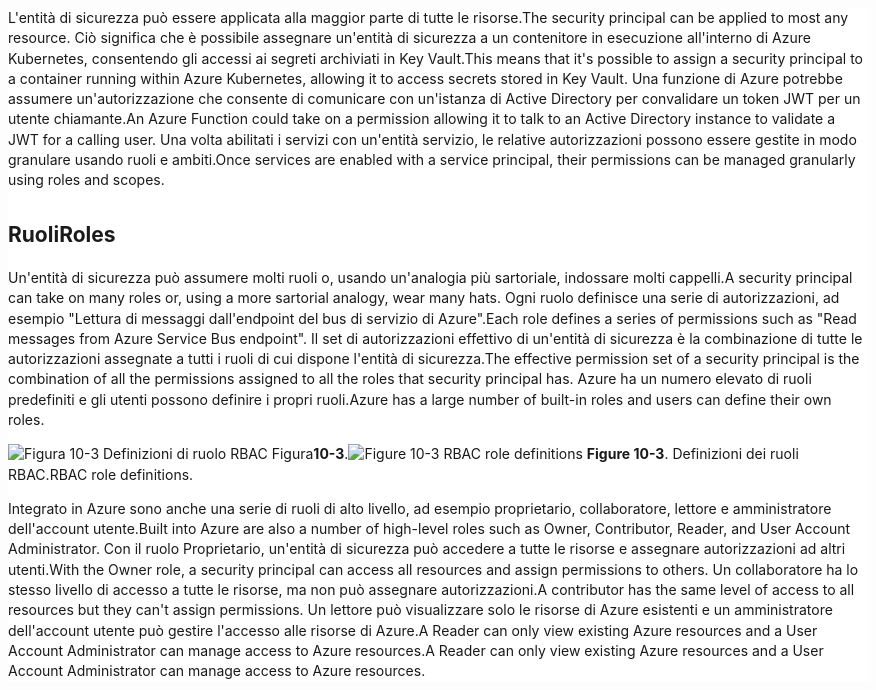 <span data-ttu-id="49f12-252">L'entità di sicurezza può essere applicata alla maggior parte di tutte le risorse.</span><span class="sxs-lookup"><span data-stu-id="49f12-252">The security principal can be applied to most any resource.</span></span> <span data-ttu-id="49f12-253">Ciò significa che è possibile assegnare un'entità di sicurezza a un contenitore in esecuzione all'interno di Azure Kubernetes, consentendo gli accessi ai segreti archiviati in Key Vault.</span><span class="sxs-lookup"><span data-stu-id="49f12-253">This means that it's possible to assign a security principal to a container running within Azure Kubernetes, allowing it to access secrets stored in Key Vault.</span></span> <span data-ttu-id="49f12-254">Una funzione di Azure potrebbe assumere un'autorizzazione che consente di comunicare con un'istanza di Active Directory per convalidare un token JWT per un utente chiamante.</span><span class="sxs-lookup"><span data-stu-id="49f12-254">An Azure Function could take on a permission allowing it to talk to an Active Directory instance to validate a JWT for a calling user.</span></span> <span data-ttu-id="49f12-255">Una volta abilitati i servizi con un'entità servizio, le relative autorizzazioni possono essere gestite in modo granulare usando ruoli e ambiti.</span><span class="sxs-lookup"><span data-stu-id="49f12-255">Once services are enabled with a service principal, their permissions can be managed granularly using roles and scopes.</span></span>

## <a name="roles"></a><span data-ttu-id="49f12-256">Ruoli</span><span class="sxs-lookup"><span data-stu-id="49f12-256">Roles</span></span>

<span data-ttu-id="49f12-257">Un'entità di sicurezza può assumere molti ruoli o, usando un'analogia più sartoriale, indossare molti cappelli.</span><span class="sxs-lookup"><span data-stu-id="49f12-257">A security principal can take on many roles or, using a more sartorial analogy, wear many hats.</span></span> <span data-ttu-id="49f12-258">Ogni ruolo definisce una serie di autorizzazioni, ad esempio "Lettura di messaggi dall'endpoint del bus di servizio di Azure".</span><span class="sxs-lookup"><span data-stu-id="49f12-258">Each role defines a series of permissions such as "Read messages from Azure Service Bus endpoint".</span></span> <span data-ttu-id="49f12-259">Il set di autorizzazioni effettivo di un'entità di sicurezza è la combinazione di tutte le autorizzazioni assegnate a tutti i ruoli di cui dispone l'entità di sicurezza.</span><span class="sxs-lookup"><span data-stu-id="49f12-259">The effective permission set of a security principal is the combination of all the permissions assigned to all the roles that security principal has.</span></span> <span data-ttu-id="49f12-260">Azure ha un numero elevato di ruoli predefiniti e gli utenti possono definire i propri ruoli.</span><span class="sxs-lookup"><span data-stu-id="49f12-260">Azure has a large number of built-in roles and users can define their own roles.</span></span>

<span data-ttu-id="49f12-261">![Figura 10-3 Definizioni](./media/rbac-role-definition.png)
di ruolo RBAC Figura**10-3**.</span><span class="sxs-lookup"><span data-stu-id="49f12-261">![Figure 10-3 RBAC role definitions](./media/rbac-role-definition.png)
**Figure 10-3**.</span></span> <span data-ttu-id="49f12-262">Definizioni dei ruoli RBAC.</span><span class="sxs-lookup"><span data-stu-id="49f12-262">RBAC role definitions.</span></span>

<span data-ttu-id="49f12-263">Integrato in Azure sono anche una serie di ruoli di alto livello, ad esempio proprietario, collaboratore, lettore e amministratore dell'account utente.</span><span class="sxs-lookup"><span data-stu-id="49f12-263">Built into Azure are also a number of high-level roles such as Owner, Contributor, Reader, and User Account Administrator.</span></span> <span data-ttu-id="49f12-264">Con il ruolo Proprietario, un'entità di sicurezza può accedere a tutte le risorse e assegnare autorizzazioni ad altri utenti.</span><span class="sxs-lookup"><span data-stu-id="49f12-264">With the Owner role, a security principal can access all resources and assign permissions to others.</span></span> <span data-ttu-id="49f12-265">Un collaboratore ha lo stesso livello di accesso a tutte le risorse, ma non può assegnare autorizzazioni.</span><span class="sxs-lookup"><span data-stu-id="49f12-265">A contributor has the same level of access to all resources but they can't assign permissions.</span></span> <span data-ttu-id="49f12-266">Un lettore può visualizzare solo le risorse di Azure esistenti e un amministratore dell'account utente può gestire l'accesso alle risorse di Azure.A Reader can only view existing Azure resources and a User Account Administrator can manage access to Azure resources.</span><span class="sxs-lookup"><span data-stu-id="49f12-266">A Reader can only view existing Azure resources and a User Account Administrator can manage access to Azure resources.</span></span>
